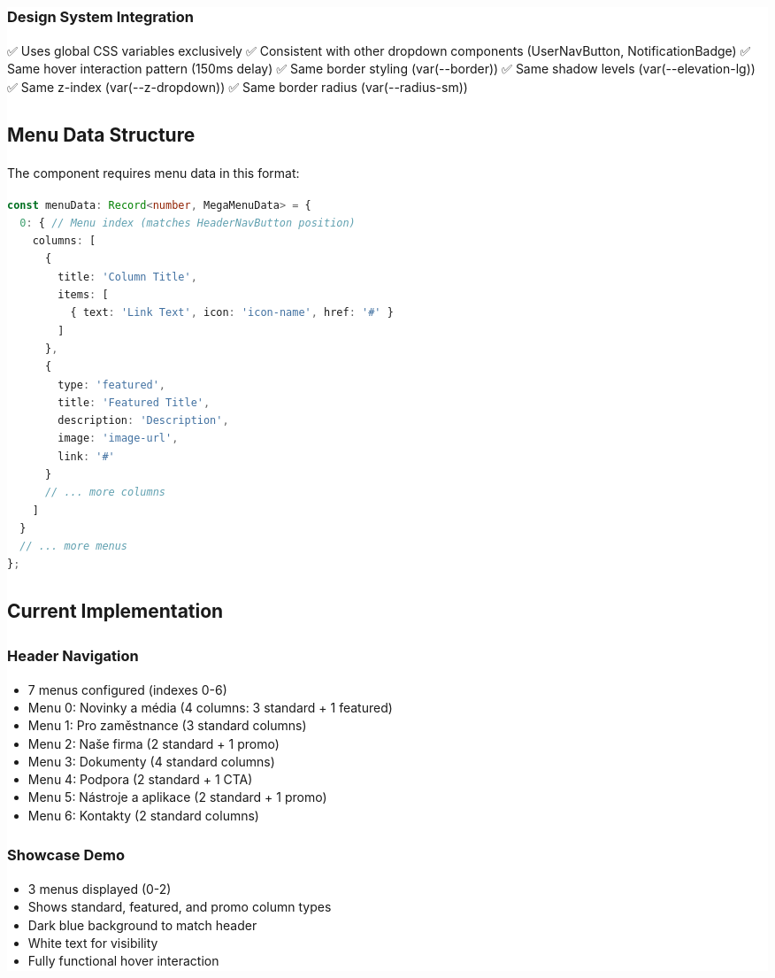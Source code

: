 ### Design System Integration

✅ Uses global CSS variables exclusively
✅ Consistent with other dropdown components (UserNavButton, NotificationBadge)
✅ Same hover interaction pattern (150ms delay)
✅ Same border styling (var(--border))
✅ Same shadow levels (var(--elevation-lg))
✅ Same z-index (var(--z-dropdown))
✅ Same border radius (var(--radius-sm))

## Menu Data Structure

The component requires menu data in this format:

```typescript
const menuData: Record<number, MegaMenuData> = {
  0: { // Menu index (matches HeaderNavButton position)
    columns: [
      {
        title: 'Column Title',
        items: [
          { text: 'Link Text', icon: 'icon-name', href: '#' }
        ]
      },
      {
        type: 'featured',
        title: 'Featured Title',
        description: 'Description',
        image: 'image-url',
        link: '#'
      }
      // ... more columns
    ]
  }
  // ... more menus
};
```

## Current Implementation

### Header Navigation
- 7 menus configured (indexes 0-6)
- Menu 0: Novinky a média (4 columns: 3 standard + 1 featured)
- Menu 1: Pro zaměstnance (3 standard columns)
- Menu 2: Naše firma (2 standard + 1 promo)
- Menu 3: Dokumenty (4 standard columns)
- Menu 4: Podpora (2 standard + 1 CTA)
- Menu 5: Nástroje a aplikace (2 standard + 1 promo)
- Menu 6: Kontakty (2 standard columns)

### Showcase Demo
- 3 menus displayed (0-2)
- Shows standard, featured, and promo column types
- Dark blue background to match header
- White text for visibility
- Fully functional hover interaction
